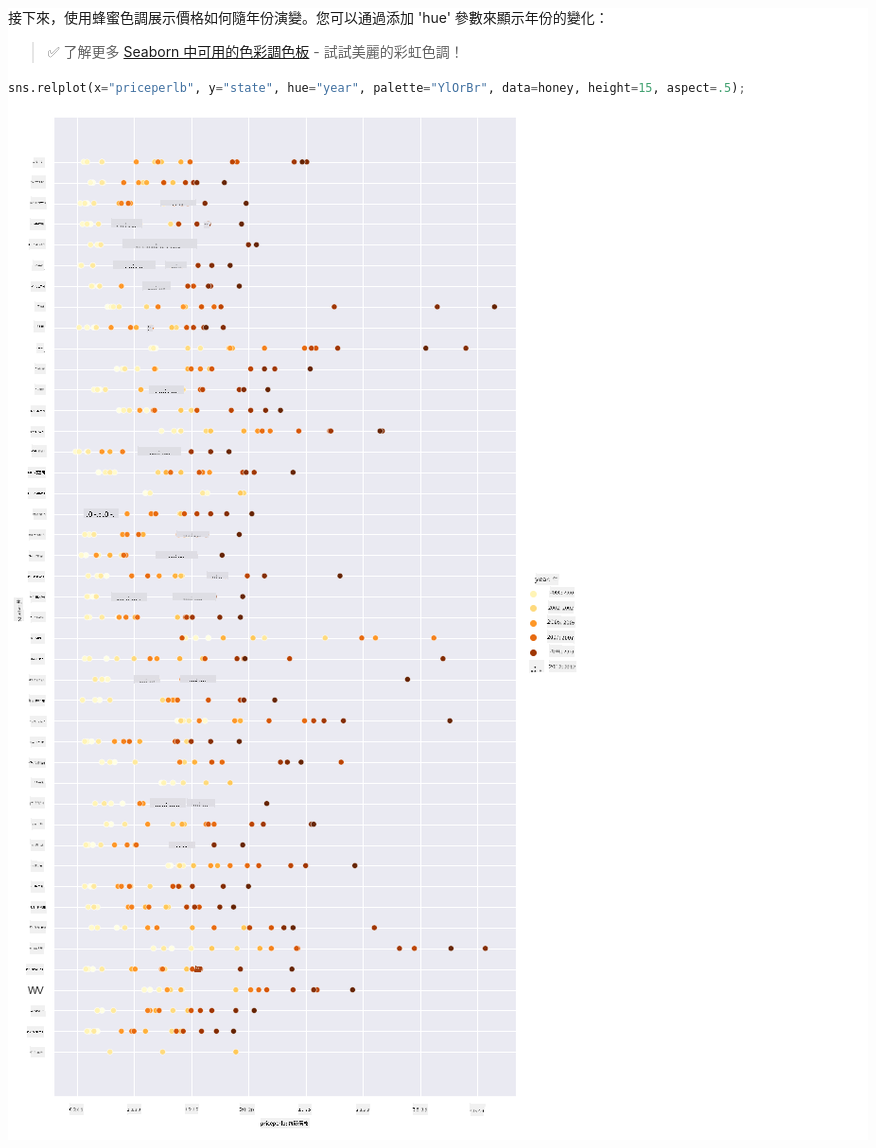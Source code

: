 接下來，使用蜂蜜色調展示價格如何隨年份演變。您可以通過添加 'hue' 參數來顯示年份的變化：

> ✅ 了解更多 [Seaborn 中可用的色彩調色板](https://seaborn.pydata.org/tutorial/color_palettes.html) - 試試美麗的彩虹色調！

```python
sns.relplot(x="priceperlb", y="state", hue="year", palette="YlOrBr", data=honey, height=15, aspect=.5);
```
![散點圖 2](../../../../translated_images/scatter2.c0041a58621ca702990b001aa0b20cd68c1e1814417139af8a7211a2bed51c5f.tw.png)
